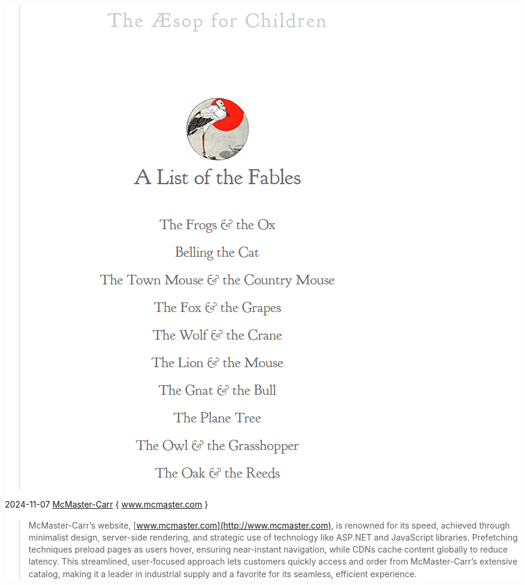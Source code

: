 > ![image-20241106224700805](2024-12-01-links-from-my-inbox.assets/image-20241106224700805.png)

2024-11-07 [McMaster-Carr](https://www.mcmaster.com/) { www.mcmaster.com }

> McMaster-Carr’s website, [www.mcmaster.com](http://www.mcmaster.com), is renowned for its speed, achieved through minimalist design, server-side rendering, and strategic use of technology like ASP.NET and JavaScript libraries. Prefetching techniques preload pages as users hover, ensuring near-instant navigation, while CDNs cache content globally to reduce latency. This streamlined, user-focused approach lets customers quickly access and order from McMaster-Carr’s extensive catalog, making it a leader in industrial supply and a favorite for its seamless, efficient experience.
>